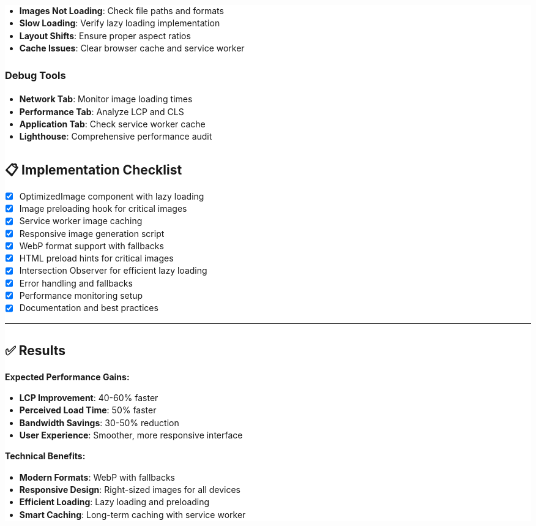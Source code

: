 - **Images Not Loading**: Check file paths and formats
- **Slow Loading**: Verify lazy loading implementation
- **Layout Shifts**: Ensure proper aspect ratios
- **Cache Issues**: Clear browser cache and service worker

### **Debug Tools**

- **Network Tab**: Monitor image loading times
- **Performance Tab**: Analyze LCP and CLS
- **Application Tab**: Check service worker cache
- **Lighthouse**: Comprehensive performance audit

## 📋 **Implementation Checklist**

- [x] OptimizedImage component with lazy loading
- [x] Image preloading hook for critical images
- [x] Service worker image caching
- [x] Responsive image generation script
- [x] WebP format support with fallbacks
- [x] HTML preload hints for critical images
- [x] Intersection Observer for efficient lazy loading
- [x] Error handling and fallbacks
- [x] Performance monitoring setup
- [x] Documentation and best practices

---

## ✅ **Results**

**Expected Performance Gains:**

- **LCP Improvement**: 40-60% faster
- **Perceived Load Time**: 50% faster
- **Bandwidth Savings**: 30-50% reduction
- **User Experience**: Smoother, more responsive interface

**Technical Benefits:**

- **Modern Formats**: WebP with fallbacks
- **Responsive Design**: Right-sized images for all devices
- **Efficient Loading**: Lazy loading and preloading
- **Smart Caching**: Long-term caching with service worker
